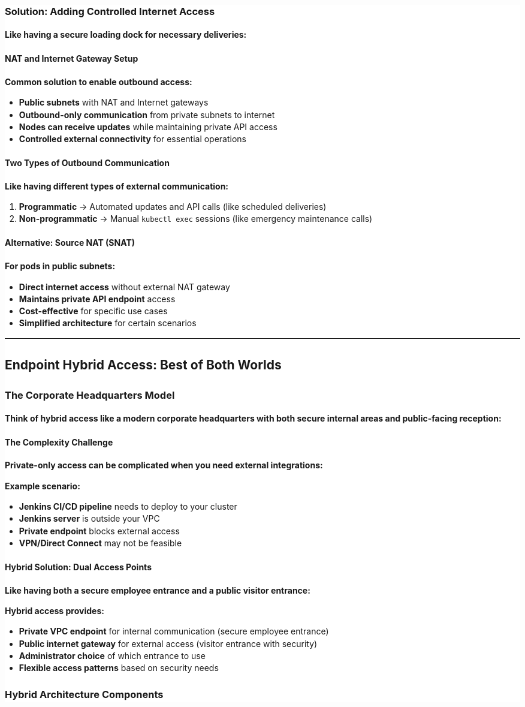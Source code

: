 ### Solution: Adding Controlled Internet Access

**Like having a secure loading dock for necessary deliveries:**

#### **NAT and Internet Gateway Setup**
**Common solution to enable outbound access:**

- **Public subnets** with NAT and Internet gateways
- **Outbound-only communication** from private subnets to internet
- **Nodes can receive updates** while maintaining private API access
- **Controlled external connectivity** for essential operations

#### **Two Types of Outbound Communication**
**Like having different types of external communication:**

1. **Programmatic** → Automated updates and API calls (like scheduled deliveries)
2. **Non-programmatic** → Manual `kubectl exec` sessions (like emergency maintenance calls)

#### **Alternative: Source NAT (SNAT)**
**For pods in public subnets:**
- **Direct internet access** without external NAT gateway
- **Maintains private API endpoint** access
- **Cost-effective** for specific use cases
- **Simplified architecture** for certain scenarios

---

## Endpoint Hybrid Access: Best of Both Worlds

### The Corporate Headquarters Model

**Think of hybrid access like a modern corporate headquarters with both secure internal areas and public-facing reception:**

#### **The Complexity Challenge**
**Private-only access can be complicated when you need external integrations:**

**Example scenario:**
- **Jenkins CI/CD pipeline** needs to deploy to your cluster
- **Jenkins server** is outside your VPC
- **Private endpoint** blocks external access
- **VPN/Direct Connect** may not be feasible

#### **Hybrid Solution: Dual Access Points**
**Like having both a secure employee entrance and a public visitor entrance:**

**Hybrid access provides:**
- **Private VPC endpoint** for internal communication (secure employee entrance)
- **Public internet gateway** for external access (visitor entrance with security)
- **Administrator choice** of which entrance to use
- **Flexible access patterns** based on security needs

### Hybrid Architecture Components
